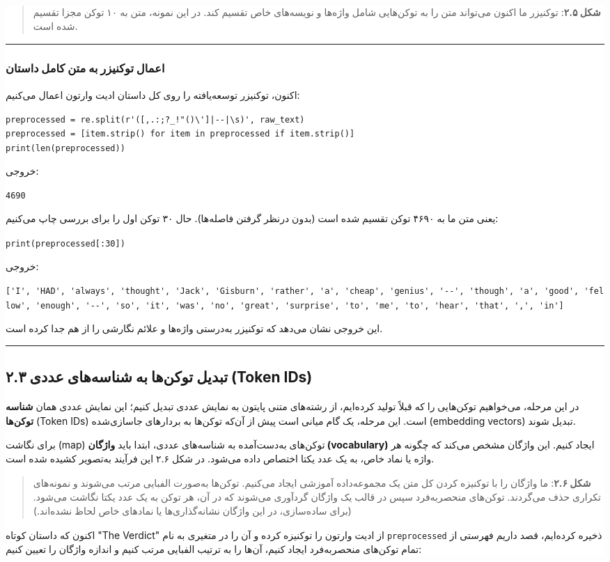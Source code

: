 > **شکل ۲.۵**: توکنیزر ما اکنون می‌تواند متن را به توکن‌هایی شامل واژه‌ها و نویسه‌های خاص تقسیم کند. در این نمونه، متن به ۱۰ توکن مجزا تقسیم شده است.

---

### اعمال توکنیزر به متن کامل داستان

اکنون، توکنیزر توسعه‌یافته را روی کل داستان ادیت وارتون اعمال می‌کنیم:

```
preprocessed = re.split(r'([,.:;?_!"()\']|--|\s)', raw_text)
preprocessed = [item.strip() for item in preprocessed if item.strip()]
print(len(preprocessed))
```

خروجی:

```
4690
```

یعنی متن ما به ۴۶۹۰ توکن تقسیم شده است (بدون درنظر گرفتن فاصله‌ها). حال ۳۰ توکن اول را برای بررسی چاپ می‌کنیم:

```
print(preprocessed[:30])
```

خروجی:

```
['I', 'HAD', 'always', 'thought', 'Jack', 'Gisburn', 'rather', 'a', 'cheap', 'genius', '--', 'though', 'a', 'good', 'fellow', 'enough', '--', 'so', 'it', 'was', 'no', 'great', 'surprise', 'to', 'me', 'to', 'hear', 'that', ',', 'in']
```

این خروجی نشان می‌دهد که توکنیزر به‌درستی واژه‌ها و علائم نگارشی را از هم جدا کرده است.

---

## ۲.۳ تبدیل توکن‌ها به شناسه‌های عددی (Token IDs)

در این مرحله، می‌خواهیم توکن‌هایی را که قبلاً تولید کرده‌ایم، از رشته‌های متنی پایتون به نمایش عددی تبدیل کنیم؛ این نمایش عددی همان **شناسه توکن‌ها** (Token IDs) است. این مرحله، یک گام میانی است پیش از آن‌که توکن‌ها به بردارهای جاسازی‌شده (embedding vectors) تبدیل شوند.

برای نگاشت (map) توکن‌های به‌دست‌آمده به شناسه‌های عددی، ابتدا باید **واژگان (vocabulary)** ایجاد کنیم. این واژگان مشخص می‌کند که چگونه هر واژه یا نماد خاص، به یک عدد یکتا اختصاص داده می‌شود. در شکل ۲.۶ این فرآیند به‌تصویر کشیده شده است.

> **شکل ۲.۶**: ما واژگان را با توکنیزه کردن کل متن یک مجموعه‌داده آموزشی ایجاد می‌کنیم. توکن‌ها به‌صورت الفبایی مرتب می‌شوند و نمونه‌های تکراری حذف می‌گردند. توکن‌های منحصربه‌فرد سپس در قالب یک واژگان گردآوری می‌شوند که در آن، هر توکن به یک عدد یکتا نگاشت می‌شود. (برای ساده‌سازی، در این واژگان نشانه‌گذاری‌ها یا نمادهای خاص لحاظ نشده‌اند.)

اکنون که داستان کوتاه "The Verdict" از ادیت وارتون را توکنیزه کرده و آن را در متغیری به نام `preprocessed` ذخیره کرده‌ایم، قصد داریم فهرستی از تمام توکن‌های منحصربه‌فرد ایجاد کنیم، آن‌ها را به ترتیب الفبایی مرتب کنیم و اندازه واژگان را تعیین کنیم:
